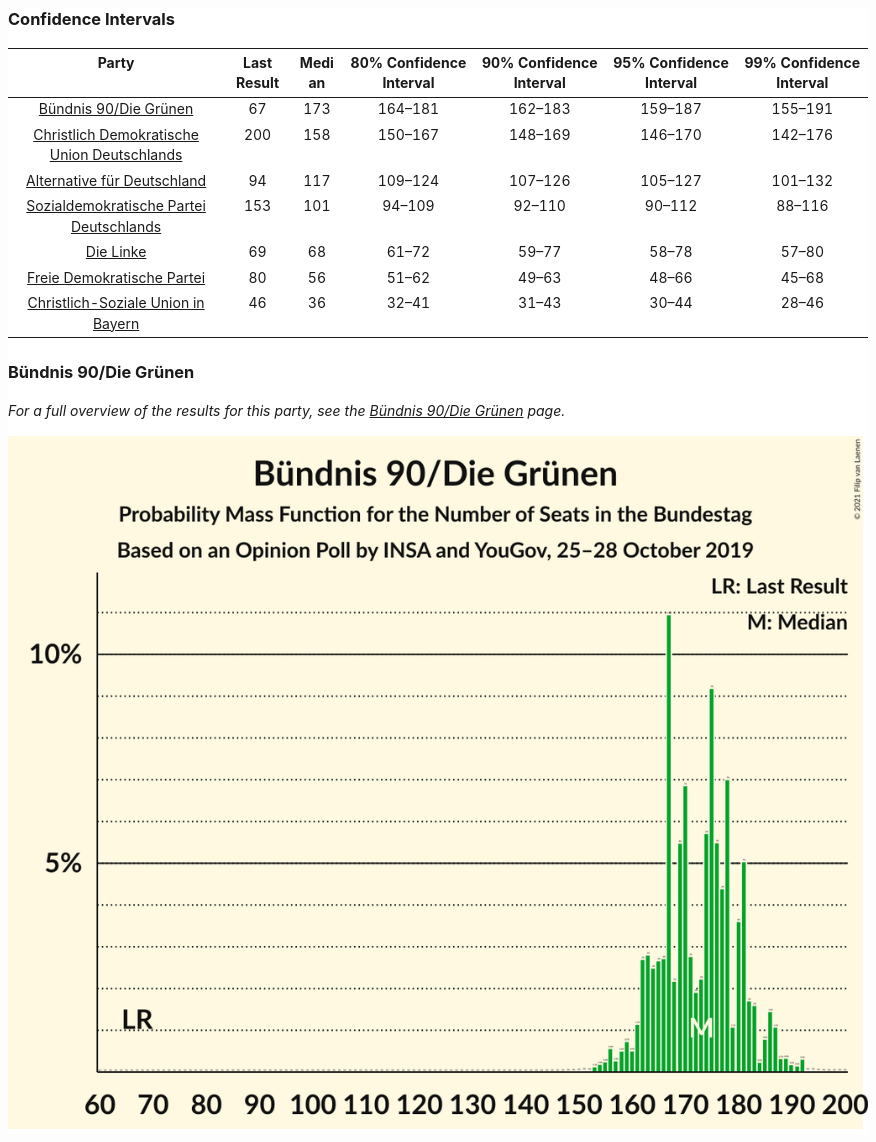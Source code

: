 ### Confidence Intervals

| Party | Last Result | Median | 80% Confidence Interval | 90% Confidence Interval | 95% Confidence Interval | 99% Confidence Interval |
|:-----:|:-----------:|:------:|:-----------------------:|:-----------------------:|:-----------------------:|:-----------------------:|
| <a href="#bündnis-90/die-grünen">Bündnis 90/Die Grünen</a> | 67 | 173 | 164–181 |162–183 |159–187 |155–191 |
| <a href="#christlich-demokratische-union-deutschlands">Christlich Demokratische Union Deutschlands</a> | 200 | 158 | 150–167 |148–169 |146–170 |142–176 |
| <a href="#alternative-für-deutschland">Alternative für Deutschland</a> | 94 | 117 | 109–124 |107–126 |105–127 |101–132 |
| <a href="#sozialdemokratische-partei-deutschlands">Sozialdemokratische Partei Deutschlands</a> | 153 | 101 | 94–109 |92–110 |90–112 |88–116 |
| <a href="#die-linke">Die Linke</a> | 69 | 68 | 61–72 |59–77 |58–78 |57–80 |
| <a href="#freie-demokratische-partei">Freie Demokratische Partei</a> | 80 | 56 | 51–62 |49–63 |48–66 |45–68 |
| <a href="#christlich-soziale-union-in-bayern">Christlich-Soziale Union in Bayern</a> | 46 | 36 | 32–41 |31–43 |30–44 |28–46 |

### Bündnis 90/Die Grünen

*For a full overview of the results for this party, see the [Bündnis 90/Die Grünen](party-bündnis90diegrünen.html) page.*

![Graph with seats probability mass function not yet produced](2019-10-28-INSAandYouGov-seats-pmf-bündnis90diegrünen.png "Seats Probability Mass Function")
